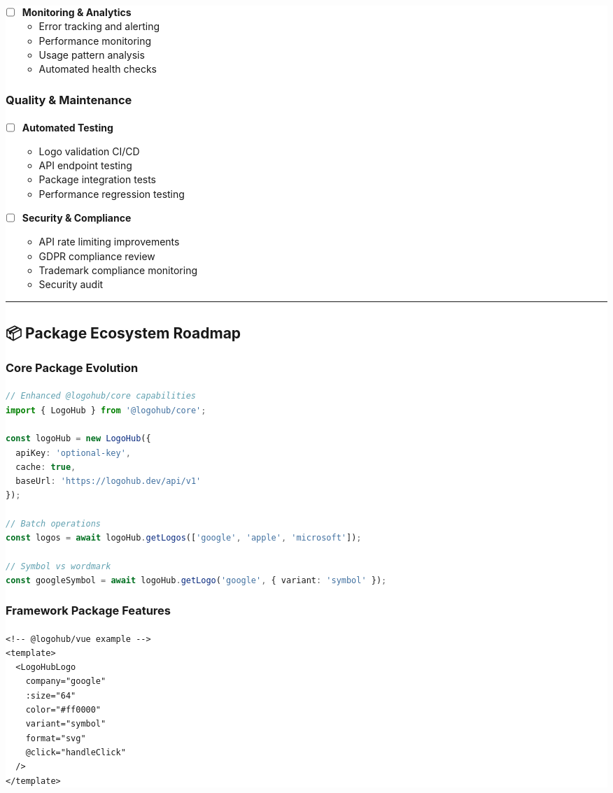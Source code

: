 - [ ] **Monitoring & Analytics**
  - Error tracking and alerting
  - Performance monitoring
  - Usage pattern analysis
  - Automated health checks

### **Quality & Maintenance**
- [ ] **Automated Testing**
  - Logo validation CI/CD
  - API endpoint testing
  - Package integration tests
  - Performance regression testing

- [ ] **Security & Compliance**
  - API rate limiting improvements
  - GDPR compliance review
  - Trademark compliance monitoring
  - Security audit

---

## 📦 **Package Ecosystem Roadmap**

### **Core Package Evolution**
```typescript
// Enhanced @logohub/core capabilities
import { LogoHub } from '@logohub/core';

const logoHub = new LogoHub({
  apiKey: 'optional-key',
  cache: true,
  baseUrl: 'https://logohub.dev/api/v1'
});

// Batch operations
const logos = await logoHub.getLogos(['google', 'apple', 'microsoft']);

// Symbol vs wordmark
const googleSymbol = await logoHub.getLogo('google', { variant: 'symbol' });
```

### **Framework Package Features**
```vue
<!-- @logohub/vue example -->
<template>
  <LogoHubLogo 
    company="google"
    :size="64"
    color="#ff0000"
    variant="symbol"
    format="svg"
    @click="handleClick"
  />
</template>
```
